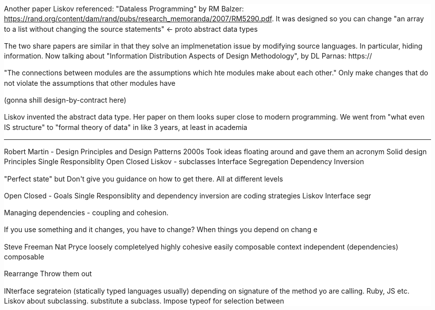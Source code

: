 
Another paper Liskov referenced: "Dataless Programming" by RM Balzer:  https://rand.org/content/dam/rand/pubs/research_memoranda/2007/RM5290.pdf. It was designed so you can change "an array to a list without changing the source statements" <- proto abstract data types


The two share papers are similar in that they solve an implmenetation issue by modifying source languages. In particular, hiding information. Now talking about "Information Distribution Aspects of Design Methodology", by DL Parnas: https://


"The connections between modules are the assumptions which hte modules make about each other." Only make changes that do not violate the assumptions that other modules have

(gonna shill design-by-contract here)

Liskov invented the abstract data type. Her paper on them looks super close to modern programming. We went from "what even IS structure" to "formal theory of data" in like 3 years, at least in academia

------------------

Robert Martin - Design Principles and Design Patterns 2000s
Took ideas floating around and gave them an acronym
Solid design Principles
Single Responsiblity
Open Closed
Liskov - subclasses 
Interface Segregation
Dependency Inversion


"Perfect state" but Don't give you guidance on how to get there. 
All at different levels

Open Closed - Goals
Single Responsiblity and dependency inversion are coding strategies
Liskov
Interface segr

Managing dependencies - coupling and cohesion.

If you use something and it changes, you have to change?
When things you depend on chang e 


Steve Freeman Nat Pryce
loosely completelyed
highly cohesive
easily composable
context independent (dependencies) composable


Rearrange
Throw them out

INterface segrateion (statically typed languages usually) depending on signature of the method yo are calling. Ruby, JS etc. 
Liskov about subclassing. substitute a subclass. Impose typeof for selection between
